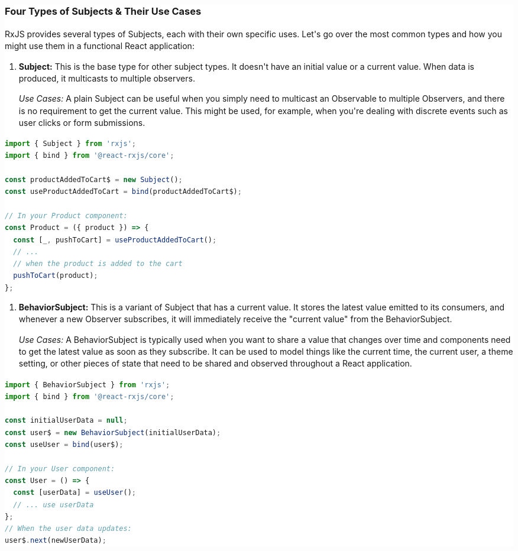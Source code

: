 
### Four Types of Subjects & Their Use Cases

RxJS provides several types of Subjects, each with their own specific uses. Let's go over the most common types and how you might use them in a functional React application:

1. **Subject:** This is the base type for other subject types. It doesn't have an initial value or a current value. When data is produced, it multicasts to multiple observers.

    *Use Cases:* A plain Subject can be useful when you simply need to multicast an Observable to multiple Observers, and there is no requirement to get the current value. This might be used, for example, when you're dealing with discrete events such as user clicks or form submissions.


```jsx
import { Subject } from 'rxjs';
import { bind } from '@react-rxjs/core';

const productAddedToCart$ = new Subject();
const useProductAddedToCart = bind(productAddedToCart$);

// In your Product component:
const Product = ({ product }) => {
  const [_, pushToCart] = useProductAddedToCart();
  // ...
  // when the product is added to the cart
  pushToCart(product);
};

```

1. **BehaviorSubject:** This is a variant of Subject that has a current value. It stores the latest value emitted to its consumers, and whenever a new Observer subscribes, it will immediately receive the "current value" from the BehaviorSubject.

    *Use Cases:* A BehaviorSubject is typically used when you want to share a value that changes over time and components need to get the latest value as soon as they subscribe. It can be used to model things like the current time, the current user, a theme setting, or other pieces of state that need to be shared and observed throughout a React application.


```jsx
import { BehaviorSubject } from 'rxjs';
import { bind } from '@react-rxjs/core';

const initialUserData = null;
const user$ = new BehaviorSubject(initialUserData);
const useUser = bind(user$);

// In your User component:
const User = () => {
  const [userData] = useUser();
  // ... use userData
};
// When the user data updates:
user$.next(newUserData);

```
